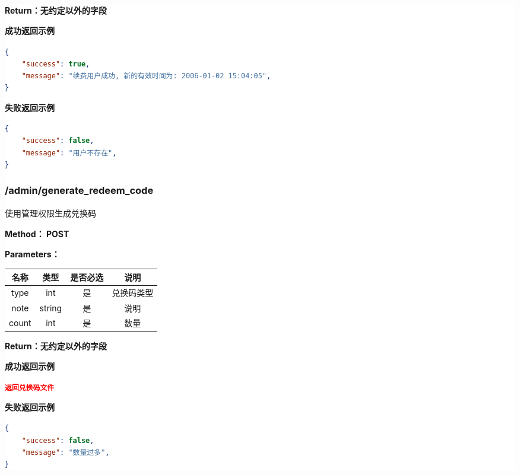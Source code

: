 **Return：无约定以外的字段**



**成功返回示例**

``````json
{
    "success": true,
    "message": "续费用户成功, 新的有效时间为: 2006-01-02 15:04:05",
}
``````



**失败返回示例**

```json
{
    "success": false,
    "message": "用户不存在",
}
```



### /admin/generate_redeem_code

使用管理权限生成兑换码



**Method： POST**

**Parameters：**

| 名称  |  类型  | 是否必选 |    说明    |
| :---: | :----: | :------: | :--------: |
| type  |  int   |    是    | 兑换码类型 |
| note  | string |    是    |    说明    |
| count |  int   |    是    |    数量    |

**Return：无约定以外的字段**



**成功返回示例**

``````json
返回兑换码文件
``````



**失败返回示例**

```json
{
    "success": false,
    "message": "数量过多",
}
```
